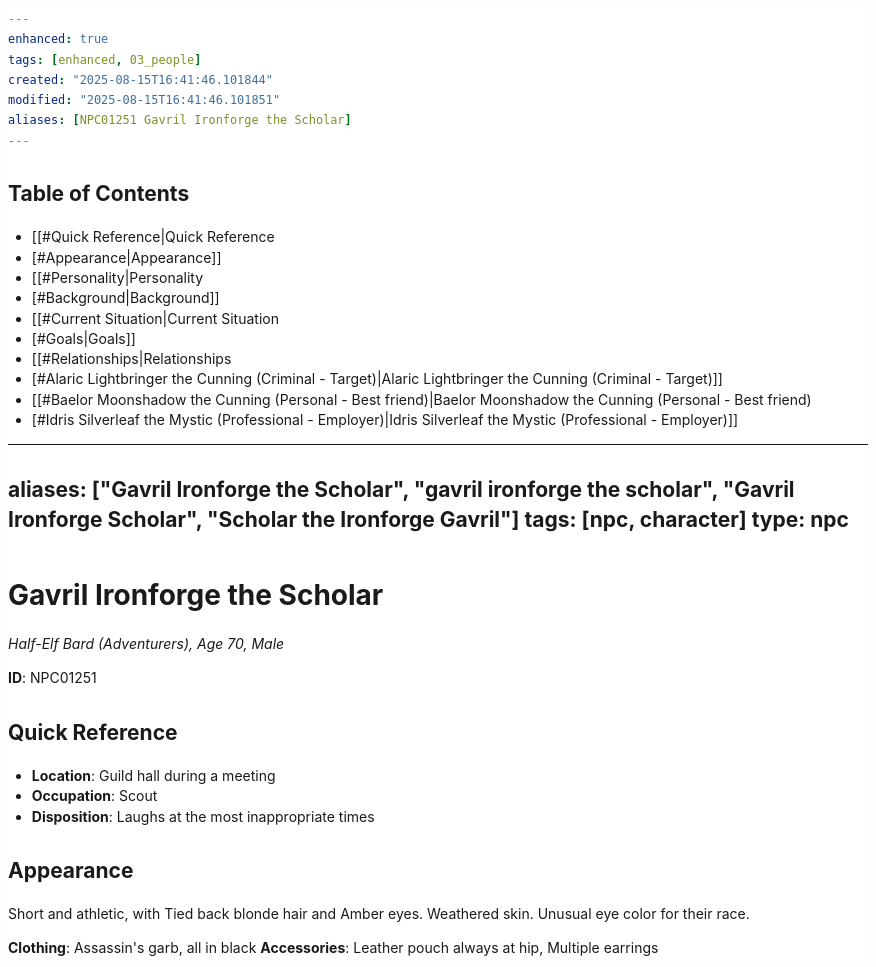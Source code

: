 ```yaml
---
enhanced: true
tags: [enhanced, 03_people]
created: "2025-08-15T16:41:46.101844"
modified: "2025-08-15T16:41:46.101851"
aliases: [NPC01251 Gavril Ironforge the Scholar]
---
```


## Table of Contents
- [[#Quick Reference|Quick Reference
- [#Appearance|Appearance]]
- [[#Personality|Personality
- [#Background|Background]]
- [[#Current Situation|Current Situation
- [#Goals|Goals]]
- [[#Relationships|Relationships
- [#Alaric Lightbringer the Cunning (Criminal - Target)|Alaric Lightbringer the Cunning (Criminal - Target)]]
- [[#Baelor Moonshadow the Cunning (Personal - Best friend)|Baelor Moonshadow the Cunning (Personal - Best friend)
- [#Idris Silverleaf the Mystic (Professional - Employer)|Idris Silverleaf the Mystic (Professional - Employer)]]

---
aliases: ["Gavril Ironforge the Scholar", "gavril ironforge the scholar", "Gavril Ironforge Scholar", "Scholar the Ironforge Gavril"]
tags: [npc, character]
type: npc
---

# Gavril Ironforge the Scholar

*Half-Elf Bard (Adventurers), Age 70, Male*

**ID**: NPC01251

## Quick Reference
- **Location**: Guild hall during a meeting
- **Occupation**: Scout
- **Disposition**: Laughs at the most inappropriate times

## Appearance
Short and athletic, with Tied back blonde hair and Amber eyes. Weathered skin. Unusual eye color for their race.

**Clothing**: Assassin's garb, all in black
**Accessories**: Leather pouch always at hip, Multiple earrings

